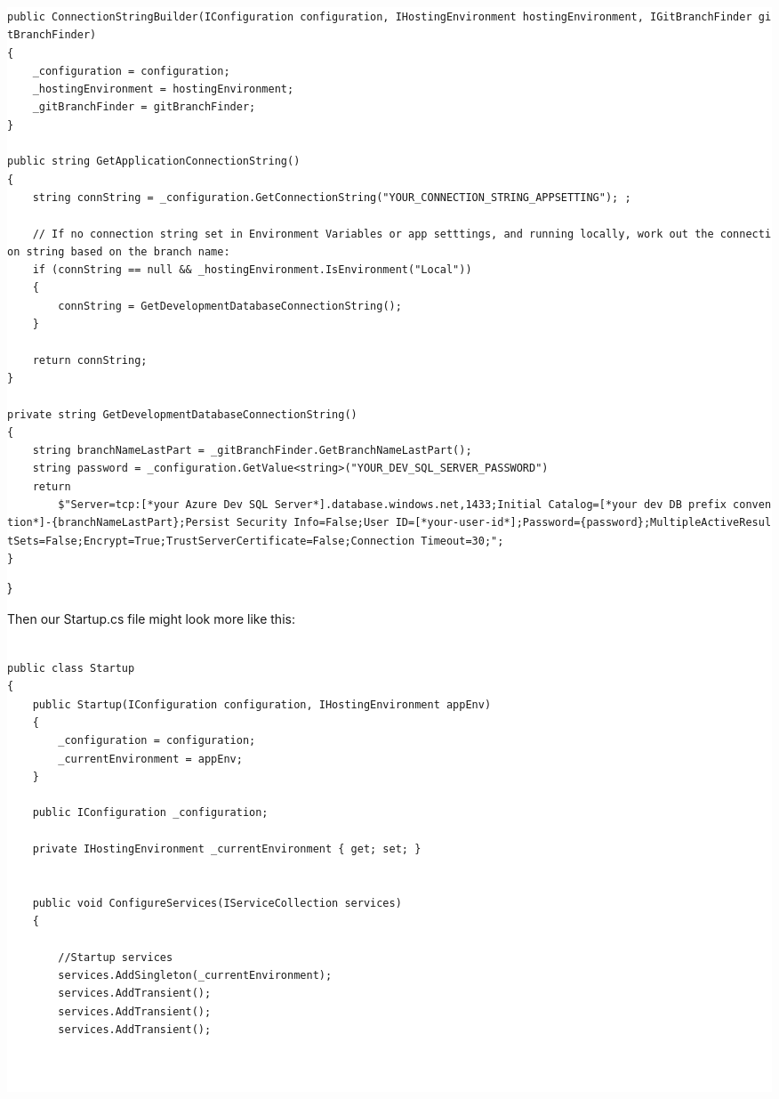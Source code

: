 	public ConnectionStringBuilder(IConfiguration configuration, IHostingEnvironment hostingEnvironment, IGitBranchFinder gitBranchFinder)
	{
		_configuration = configuration;
		_hostingEnvironment = hostingEnvironment;
		_gitBranchFinder = gitBranchFinder;
	}

	public string GetApplicationConnectionString()
	{
		string connString = _configuration.GetConnectionString("YOUR_CONNECTION_STRING_APPSETTING"); ;

		// If no connection string set in Environment Variables or app setttings, and running locally, work out the connection string based on the branch name:
		if (connString == null && _hostingEnvironment.IsEnvironment("Local"))
		{
			connString = GetDevelopmentDatabaseConnectionString();
		}

		return connString;
	}

	private string GetDevelopmentDatabaseConnectionString()
	{
		string branchNameLastPart = _gitBranchFinder.GetBranchNameLastPart();
		string password = _configuration.GetValue<string>("YOUR_DEV_SQL_SERVER_PASSWORD")
		return 
			$"Server=tcp:[*your Azure Dev SQL Server*].database.windows.net,1433;Initial Catalog=[*your dev DB prefix convention*]-{branchNameLastPart};Persist Security Info=False;User ID=[*your-user-id*];Password={password};MultipleActiveResultSets=False;Encrypt=True;TrustServerCertificate=False;Connection Timeout=30;";            
	}
}
</code></pre>

Then our Startup.cs file might look more like this:

<pre><code class="language-csharp">
public class Startup
{
	public Startup(IConfiguration configuration, IHostingEnvironment appEnv)
	{
		_configuration = configuration;
		_currentEnvironment = appEnv;
	}

	public IConfiguration _configuration;

	private IHostingEnvironment _currentEnvironment { get; set; }


	public void ConfigureServices(IServiceCollection services)
	{
		
		//Startup services
		services.AddSingleton<IHostingEnvironment>(_currentEnvironment);
		services.AddTransient<IConnectionStringBuilder, ConnectionStringBuilder>();
		services.AddTransient<IGitBranchFinder, GitBranchFinder>();
		services.AddTransient<IDevelopmentDatabaseCreator, DevelopmentDatabaseCreator>();
